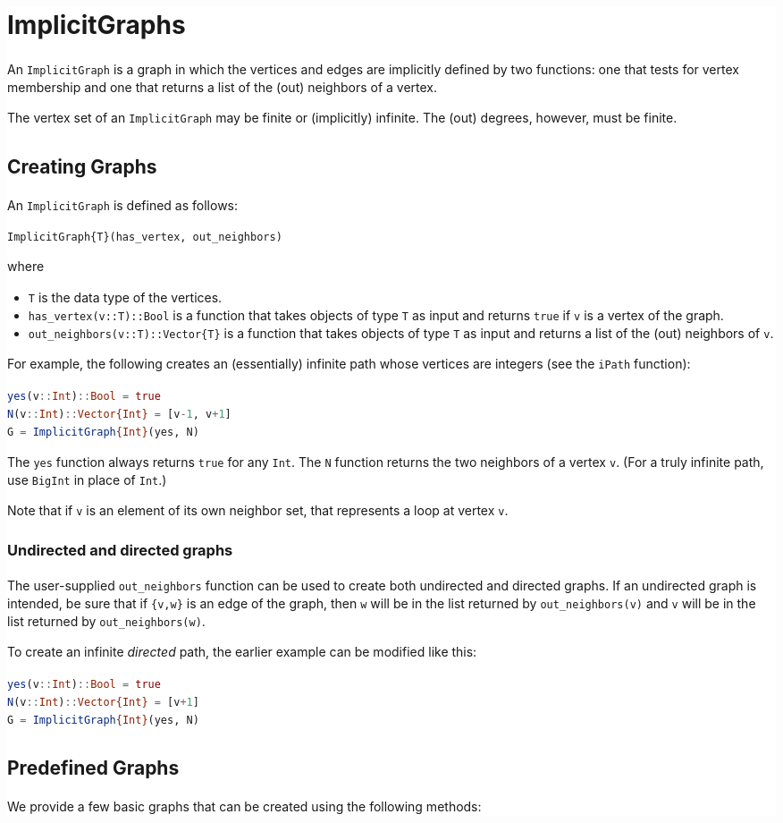 # ImplicitGraphs

An `ImplicitGraph` is a graph in which the vertices and edges are implicitly defined by two functions: one that tests for vertex membership and one that returns a list of the (out) neighbors of a vertex. 

The vertex set of an `ImplicitGraph` may be finite or (implicitly) infinite. The (out) degrees, however, must be finite.

## Creating Graphs


An `ImplicitGraph` is defined as follows:
```
ImplicitGraph{T}(has_vertex, out_neighbors)
```
where 
* `T` is the data type of the vertices.
* `has_vertex(v::T)::Bool` is a function that takes objects of type `T` as input and returns `true` if `v` is a vertex of the graph.
* `out_neighbors(v::T)::Vector{T}` is a function that takes objects of type `T` as input and returns a list of the (out) neighbors of `v`.

For example, the following creates an (essentially) infinite path whose vertices are integers (see the `iPath` function):
```julia
yes(v::Int)::Bool = true 
N(v::Int)::Vector{Int} = [v-1, v+1]
G = ImplicitGraph{Int}(yes, N)
```
The `yes` function always returns `true` for any `Int`. The `N` function returns the two neighbors of a vertex `v`. (For a truly infinite path, use `BigInt` in place of `Int`.)

Note that if `v` is an element of its own neighbor set, that represents a loop at vertex `v`.

### Undirected and directed graphs 

The user-supplied `out_neighbors` function can be used to create both undirected and directed graphs. If an undirected graph is intended, be sure that if `{v,w}` is an edge of the graph, then `w` will be in the list returned by `out_neighbors(v)` and `v` will be in the list returned by `out_neighbors(w)`.

To create an infinite *directed* path, the earlier example can be modified like this:
```julia
yes(v::Int)::Bool = true 
N(v::Int)::Vector{Int} = [v+1]
G = ImplicitGraph{Int}(yes, N)
```


## Predefined Graphs

We provide a few basic graphs that can be created using the following methods:
